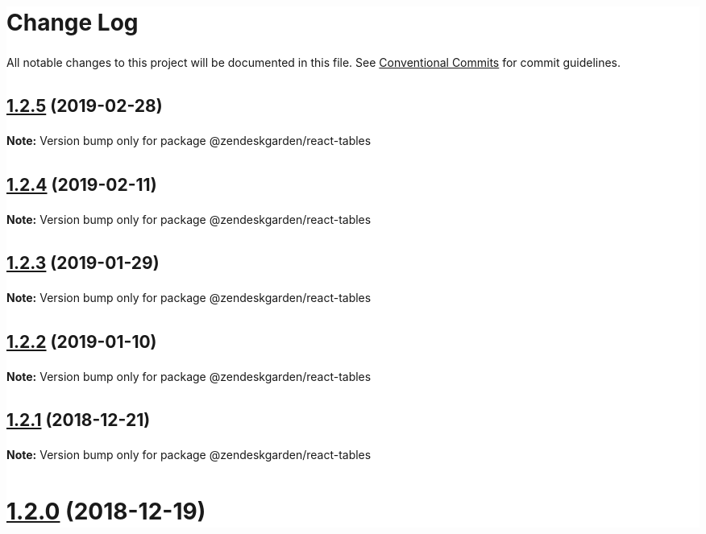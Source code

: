 # Change Log

All notable changes to this project will be documented in this file.
See [Conventional Commits](https://conventionalcommits.org) for commit guidelines.

## [1.2.5](https://github.com/zendeskgarden/react-components/compare/@zendeskgarden/react-tables@1.2.4...@zendeskgarden/react-tables@1.2.5) (2019-02-28)

**Note:** Version bump only for package @zendeskgarden/react-tables





## [1.2.4](https://github.com/zendeskgarden/react-components/compare/@zendeskgarden/react-tables@1.2.3...@zendeskgarden/react-tables@1.2.4) (2019-02-11)

**Note:** Version bump only for package @zendeskgarden/react-tables





## [1.2.3](https://github.com/zendeskgarden/react-components/compare/@zendeskgarden/react-tables@1.2.2...@zendeskgarden/react-tables@1.2.3) (2019-01-29)

**Note:** Version bump only for package @zendeskgarden/react-tables





## [1.2.2](https://github.com/zendeskgarden/react-components/compare/@zendeskgarden/react-tables@1.2.1...@zendeskgarden/react-tables@1.2.2) (2019-01-10)

**Note:** Version bump only for package @zendeskgarden/react-tables





## [1.2.1](https://github.com/zendeskgarden/react-components/compare/@zendeskgarden/react-tables@1.2.0...@zendeskgarden/react-tables@1.2.1) (2018-12-21)

**Note:** Version bump only for package @zendeskgarden/react-tables





# [1.2.0](https://github.com/zendeskgarden/react-components/compare/@zendeskgarden/react-tables@1.1.2...@zendeskgarden/react-tables@1.2.0) (2018-12-19)
